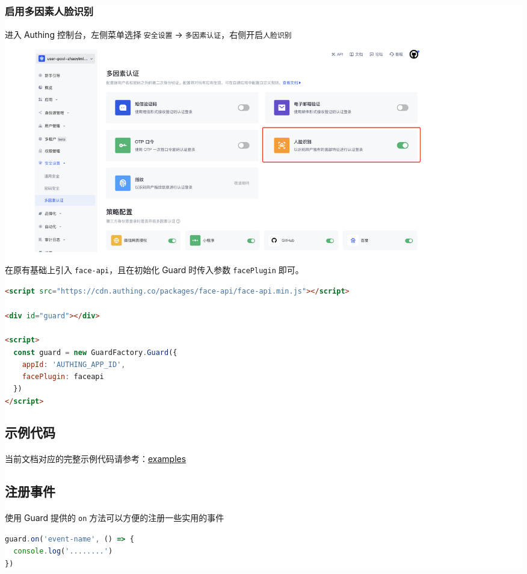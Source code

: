 ### 启用多因素人脸识别

进入 Authing 控制台，左侧菜单选择 `安全设置` -> `多因素认证`，右侧开启`人脸识别`

<img src="./images/guard-face.png" width="650" style="margin-left: 50px" />

在原有基础上引入 `face-api`，且在初始化 Guard 时传入参数 `facePlugin` 即可。

``` html
<script src="https://cdn.authing.co/packages/face-api/face-api.min.js"></script>

<div id="guard"></div>

<script>
  const guard = new GuardFactory.Guard({
    appId: 'AUTHING_APP_ID',
    facePlugin: faceapi
  })
</script>
```

## 示例代码

当前文档对应的完整示例代码请参考：[examples](https://github.com/Authing/Guard/tree/master/examples)
## 注册事件

使用 Guard 提供的 `on` 方法可以方便的注册一些实用的事件

``` javascript
guard.on('event-name', () => {
  console.log('........')
})
```
